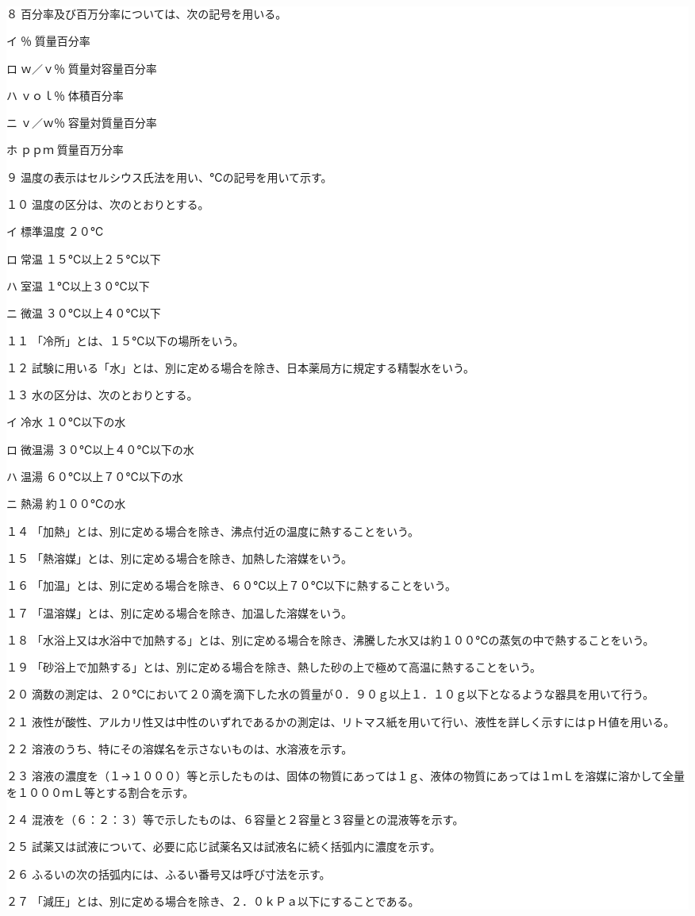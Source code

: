 ８ 百分率及び百万分率については、次の記号を用いる。

イ ％ 質量百分率

ロ ｗ／ｖ％ 質量対容量百分率

ハ ｖｏｌ％ 体積百分率

ニ ｖ／ｗ％ 容量対質量百分率

ホ ｐｐｍ 質量百万分率

９ 温度の表示はセルシウス氏法を用い、℃の記号を用いて示す。

１０ 温度の区分は、次のとおりとする。

イ 標準温度 ２０℃

ロ 常温 １５℃以上２５℃以下

ハ 室温 １℃以上３０℃以下

ニ 微温 ３０℃以上４０℃以下

１１ 「冷所」とは、１５℃以下の場所をいう。

１２ 試験に用いる「水」とは、別に定める場合を除き、日本薬局方に規定する精製水をいう。

１３ 水の区分は、次のとおりとする。

イ 冷水 １０℃以下の水

ロ 微温湯 ３０℃以上４０℃以下の水

ハ 温湯 ６０℃以上７０℃以下の水

ニ 熱湯 約１００℃の水

１４ 「加熱」とは、別に定める場合を除き、沸点付近の温度に熱することをいう。

１５ 「熱溶媒」とは、別に定める場合を除き、加熱した溶媒をいう。

１６ 「加温」とは、別に定める場合を除き、６０℃以上７０℃以下に熱することをいう。

１７ 「温溶媒」とは、別に定める場合を除き、加温した溶媒をいう。

１８ 「水浴上又は水浴中で加熱する」とは、別に定める場合を除き、沸騰した水又は約１００℃の蒸気の中で熱することをいう。

１９ 「砂浴上で加熱する」とは、別に定める場合を除き、熱した砂の上で極めて高温に熱することをいう。

２０ 滴数の測定は、２０℃において２０滴を滴下した水の質量が０．９０ｇ以上１．１０ｇ以下となるような器具を用いて行う。

２１ 液性が酸性、アルカリ性又は中性のいずれであるかの測定は、リトマス紙を用いて行い、液性を詳しく示すにはｐＨ値を用いる。

２２ 溶液のうち、特にその溶媒名を示さないものは、水溶液を示す。

２３ 溶液の濃度を（１→１０００）等と示したものは、固体の物質にあっては１ｇ、液体の物質にあっては１ｍＬを溶媒に溶かして全量を１０００ｍＬ等とする割合を示す。

２４ 混液を（６：２：３）等で示したものは、６容量と２容量と３容量との混液等を示す。

２５ 試薬又は試液について、必要に応じ試薬名又は試液名に続く括弧内に濃度を示す。

２６ ふるいの次の括弧内には、ふるい番号又は呼び寸法を示す。

２７ 「減圧」とは、別に定める場合を除き、２．０ｋＰａ以下にすることである。
